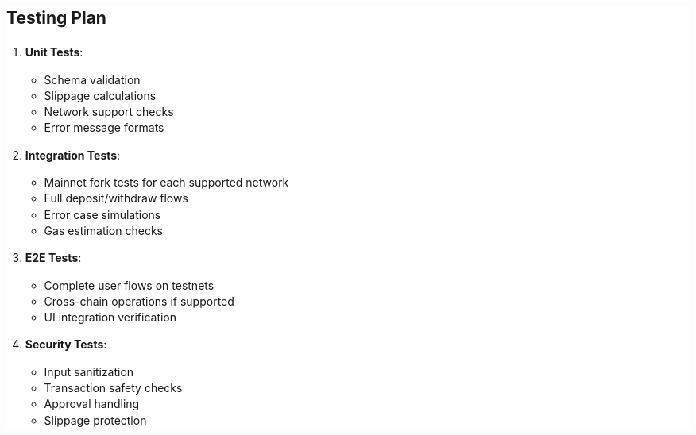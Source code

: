 ## Testing Plan

1. **Unit Tests**:
   - Schema validation
   - Slippage calculations
   - Network support checks
   - Error message formats

2. **Integration Tests**:
   - Mainnet fork tests for each supported network
   - Full deposit/withdraw flows
   - Error case simulations
   - Gas estimation checks

3. **E2E Tests**:
   - Complete user flows on testnets
   - Cross-chain operations if supported
   - UI integration verification

4. **Security Tests**:
   - Input sanitization
   - Transaction safety checks
   - Approval handling
   - Slippage protection